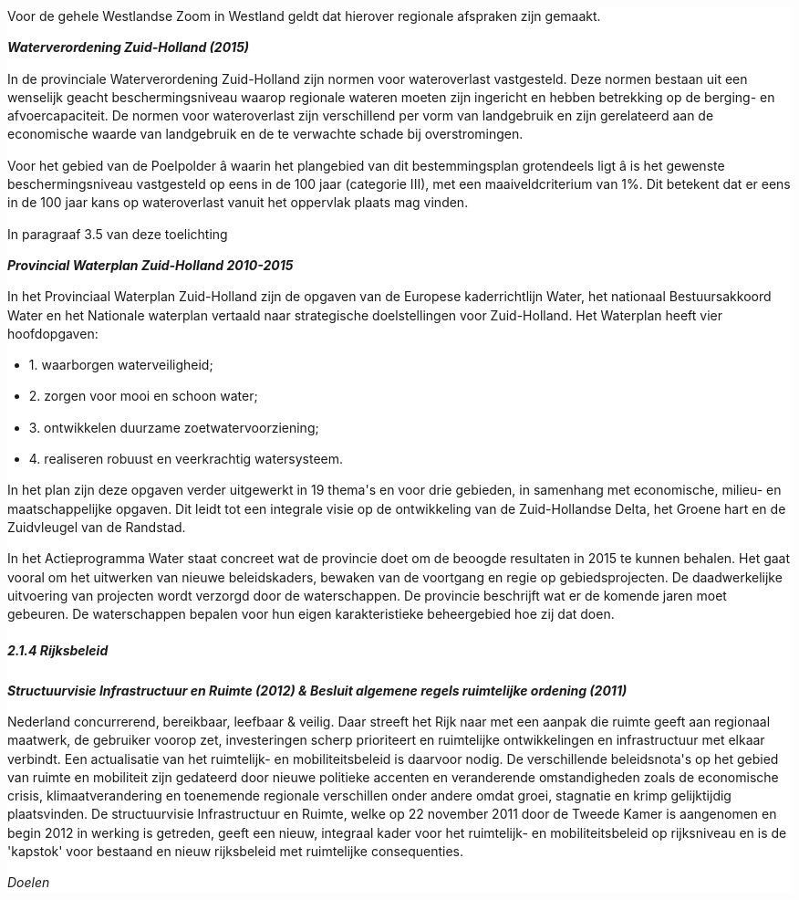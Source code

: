 Voor de gehele Westlandse Zoom in Westland geldt dat hierover regionale afspraken zijn gemaakt.

***Waterverordening Zuid\-Holland (2015\)***

In de provinciale Waterverordening Zuid\-Holland zijn normen voor wateroverlast vastgesteld. Deze normen bestaan uit een wenselijk geacht beschermingsniveau waarop regionale wateren moeten zijn ingericht en hebben betrekking op de berging\- en afvoercapaciteit. De normen voor wateroverlast zijn verschillend per vorm van landgebruik en zijn gerelateerd aan de economische waarde van landgebruik en de te verwachte schade bij overstromingen.

Voor het gebied van de Poelpolder â waarin het plangebied van dit bestemmingsplan grotendeels ligt â is het gewenste beschermingsniveau vastgesteld op eens in de 100 jaar (categorie III), met een maaiveldcriterium van 1%. Dit betekent dat er eens in de 100 jaar kans op wateroverlast vanuit het oppervlak plaats mag vinden.

In paragraaf 3\.5 van deze toelichting

***Provincial Waterplan Zuid\-Holland 2010\-2015***

In het Provinciaal Waterplan Zuid\-Holland zijn de opgaven van de Europese kaderrichtlijn Water, het nationaal Bestuursakkoord Water en het Nationale waterplan vertaald naar strategische doelstellingen voor Zuid\-Holland. Het Waterplan heeft vier hoofdopgaven:

* 1\. waarborgen waterveiligheid;

* 2\. zorgen voor mooi en schoon water;

* 3\. ontwikkelen duurzame zoetwatervoorziening;

* 4\. realiseren robuust en veerkrachtig watersysteem.

In het plan zijn deze opgaven verder uitgewerkt in 19 thema's en voor drie gebieden, in samenhang met economische, milieu\- en maatschappelijke opgaven. Dit leidt tot een integrale visie op de ontwikkeling van de Zuid\-Hollandse Delta, het Groene hart en de Zuidvleugel van de Randstad.

In het Actieprogramma Water staat concreet wat de provincie doet om de beoogde resultaten in 2015 te kunnen behalen. Het gaat vooral om het uitwerken van nieuwe beleidskaders, bewaken van de voortgang en regie op gebiedsprojecten. De daadwerkelijke uitvoering van projecten wordt verzorgd door de waterschappen. De provincie beschrijft wat er de komende jaren moet gebeuren. De waterschappen bepalen voor hun eigen karakteristieke beheergebied hoe zij dat doen.

##### 2\.1\.4 Rijksbeleid

***Structuurvisie Infrastructuur en Ruimte (2012\) \& Besluit algemene regels ruimtelijke ordening (2011\)***

Nederland concurrerend, bereikbaar, leefbaar \& veilig. Daar streeft het Rijk naar met een aanpak die ruimte geeft aan regionaal maatwerk, de gebruiker voorop zet, investeringen scherp prioriteert en ruimtelijke ontwikkelingen en infrastructuur met elkaar verbindt. Een actualisatie van het ruimtelijk\- en mobiliteitsbeleid is daarvoor nodig. De verschillende beleidsnota's op het gebied van ruimte en mobiliteit zijn gedateerd door nieuwe politieke accenten en veranderende omstandigheden zoals de economische crisis, klimaatverandering en toenemende regionale verschillen onder andere omdat groei, stagnatie en krimp gelijktijdig plaatsvinden. De structuurvisie Infrastructuur en Ruimte, welke op 22 november 2011 door de Tweede Kamer is aangenomen en begin 2012 in werking is getreden, geeft een nieuw, integraal kader voor het ruimtelijk\- en mobiliteitsbeleid op rijksniveau en is de 'kapstok' voor bestaand en nieuw rijksbeleid met ruimtelijke consequenties.

*Doelen*
